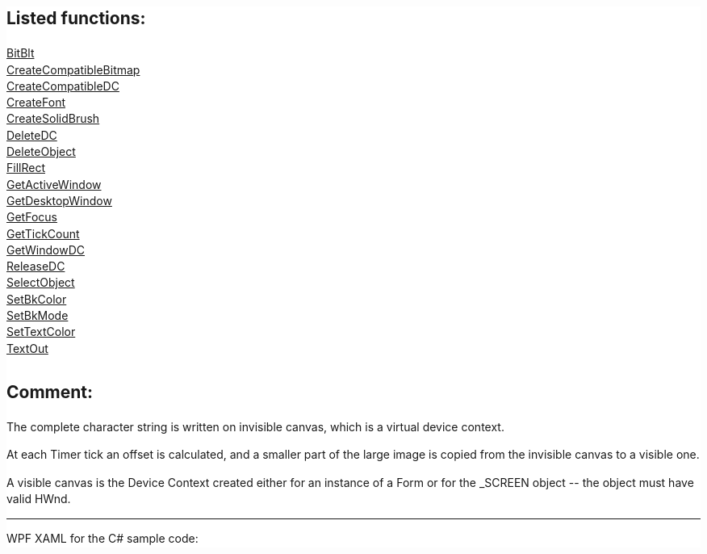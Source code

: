 
## Listed functions:
[BitBlt](../libraries/gdi32/BitBlt.md)  
[CreateCompatibleBitmap](../libraries/gdi32/CreateCompatibleBitmap.md)  
[CreateCompatibleDC](../libraries/gdi32/CreateCompatibleDC.md)  
[CreateFont](../libraries/gdi32/CreateFont.md)  
[CreateSolidBrush](../libraries/gdi32/CreateSolidBrush.md)  
[DeleteDC](../libraries/gdi32/DeleteDC.md)  
[DeleteObject](../libraries/gdi32/DeleteObject.md)  
[FillRect](../libraries/gdi32/FillRect.md)  
[GetActiveWindow](../libraries/user32/GetActiveWindow.md)  
[GetDesktopWindow](../libraries/user32/GetDesktopWindow.md)  
[GetFocus](../libraries/user32/GetFocus.md)  
[GetTickCount](../libraries/kernel32/GetTickCount.md)  
[GetWindowDC](../libraries/user32/GetWindowDC.md)  
[ReleaseDC](../libraries/user32/ReleaseDC.md)  
[SelectObject](../libraries/gdi32/SelectObject.md)  
[SetBkColor](../libraries/gdi32/SetBkColor.md)  
[SetBkMode](../libraries/gdi32/SetBkMode.md)  
[SetTextColor](../libraries/gdi32/SetTextColor.md)  
[TextOut](../libraries/gdi32/TextOut.md)  

## Comment:
The complete character string is written on invisible canvas, which is a virtual device context.   
  
At each Timer tick an offset is calculated, and a smaller part of the large image is copied from the invisible canvas to a visible one.  
  
A visible canvas is the Device Context created either for an instance of a Form or for the _SCREEN object -- the object must have valid HWnd.  
  
* * *  
WPF XAML for the C# sample code:  
